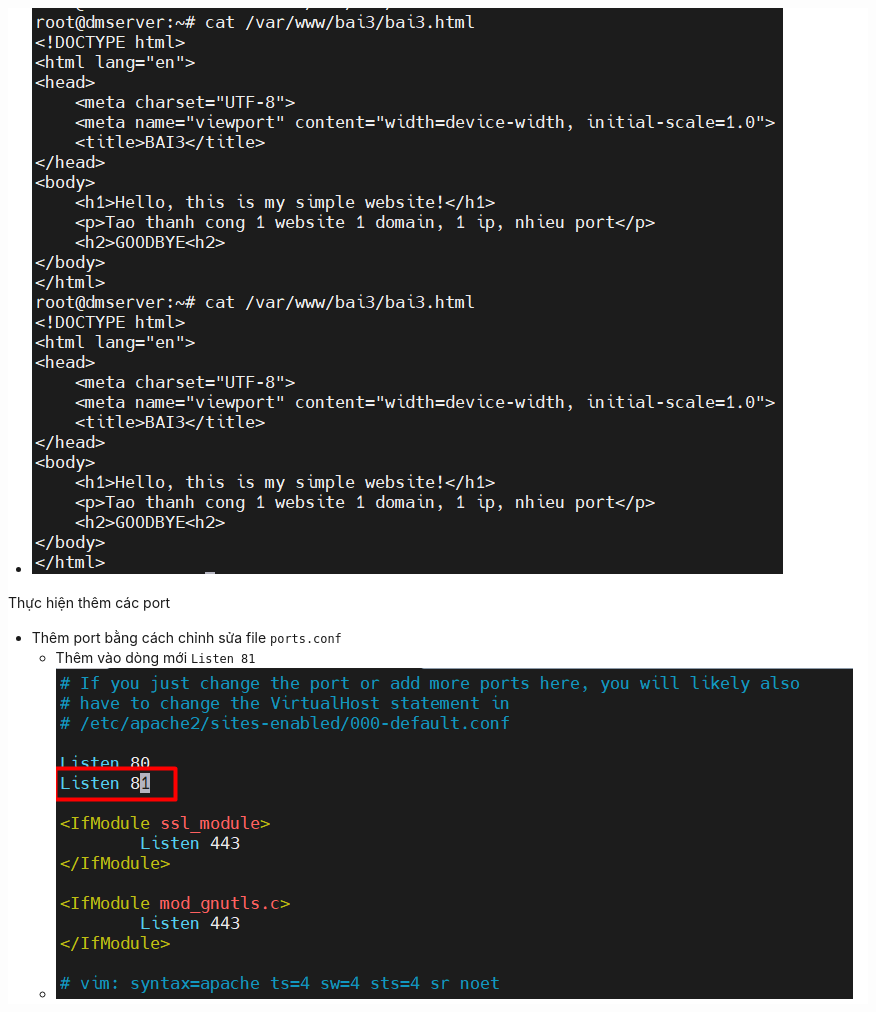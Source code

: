 - ![](/Anh/Screenshot_393.png)

Thực hiện thêm các port
- Thêm port bằng cách chỉnh sửa file `ports.conf`
  - Thêm vào dòng mới `Listen 81`
  - ![](/Anh/Screenshot_394.png)
